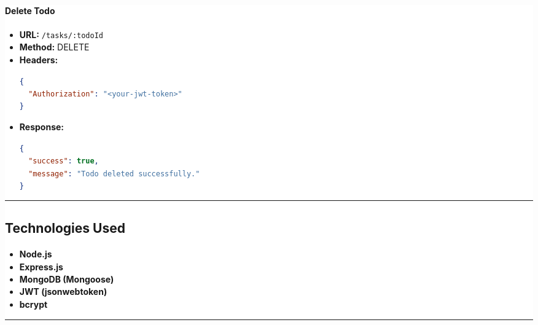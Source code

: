 #### Delete Todo
- **URL:** `/tasks/:todoId`
- **Method:** DELETE
- **Headers:**
  ```json
  {
    "Authorization": "<your-jwt-token>"
  }
  ```
- **Response:**
  ```json
  {
    "success": true,
    "message": "Todo deleted successfully."
  }
  ```

---

## Technologies Used

- **Node.js**
- **Express.js**
- **MongoDB (Mongoose)**
- **JWT (jsonwebtoken)**
- **bcrypt**

---
